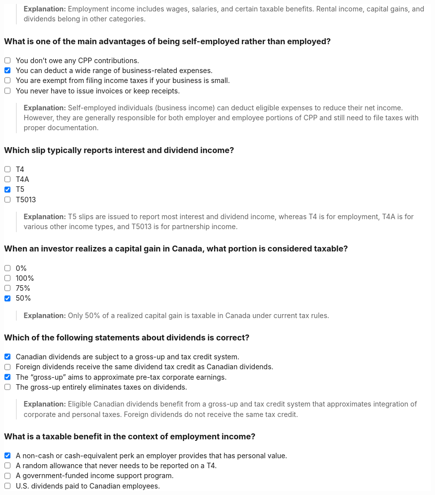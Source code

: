 > **Explanation:** Employment income includes wages, salaries, and certain taxable benefits. Rental income, capital gains, and dividends belong in other categories.

### What is one of the main advantages of being self-employed rather than employed?

- [ ] You don’t owe any CPP contributions.  
- [x] You can deduct a wide range of business-related expenses.  
- [ ] You are exempt from filing income taxes if your business is small.  
- [ ] You never have to issue invoices or keep receipts.  

> **Explanation:** Self-employed individuals (business income) can deduct eligible expenses to reduce their net income. However, they are generally responsible for both employer and employee portions of CPP and still need to file taxes with proper documentation.

### Which slip typically reports interest and dividend income?

- [ ] T4  
- [ ] T4A  
- [x] T5  
- [ ] T5013  

> **Explanation:** T5 slips are issued to report most interest and dividend income, whereas T4 is for employment, T4A is for various other income types, and T5013 is for partnership income.

### When an investor realizes a capital gain in Canada, what portion is considered taxable?

- [ ] 0%  
- [ ] 100%  
- [ ] 75%  
- [x] 50%  

> **Explanation:** Only 50% of a realized capital gain is taxable in Canada under current tax rules.

### Which of the following statements about dividends is correct?

- [x] Canadian dividends are subject to a gross-up and tax credit system.  
- [ ] Foreign dividends receive the same dividend tax credit as Canadian dividends.  
- [x] The “gross-up” aims to approximate pre-tax corporate earnings.  
- [ ] The gross-up entirely eliminates taxes on dividends.  

> **Explanation:** Eligible Canadian dividends benefit from a gross-up and tax credit system that approximates integration of corporate and personal taxes. Foreign dividends do not receive the same tax credit.

### What is a taxable benefit in the context of employment income?

- [x] A non-cash or cash-equivalent perk an employer provides that has personal value.  
- [ ] A random allowance that never needs to be reported on a T4.  
- [ ] A government-funded income support program.  
- [ ] U.S. dividends paid to Canadian employees.  
